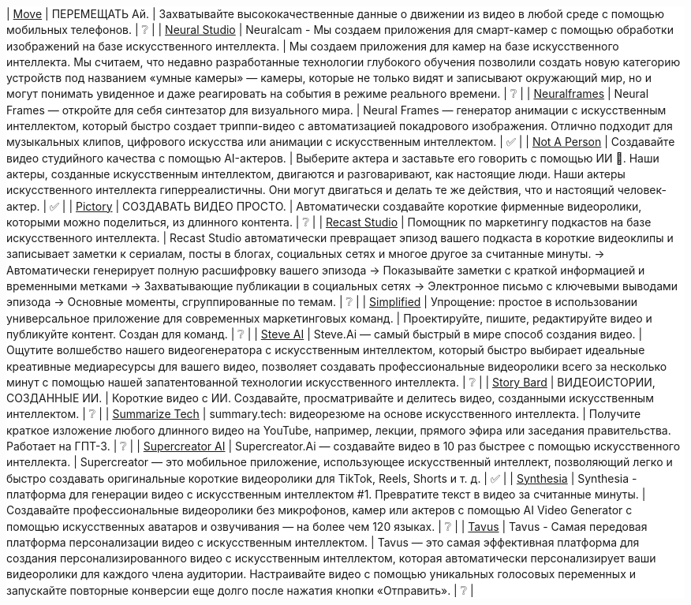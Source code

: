 | [Move](https://www.thataicollection.com/redirect/move?utm_source=aicollection&utm_medium=github&utm_campaign=aicollection) | ПЕРЕМЕЩАТЬ Ай. | Захватывайте высококачественные данные о движении из видео в любой среде с помощью мобильных телефонов. | :grey_question: |
| [Neural Studio](https://www.thataicollection.com/redirect/neural-studio?utm_source=aicollection&utm_medium=github&utm_campaign=aicollection) | Neuralcam - Мы создаем приложения для смарт-камер с помощью обработки изображений на базе искусственного интеллекта. | Мы создаем приложения для камер на базе искусственного интеллекта. Мы считаем, что недавно разработанные технологии глубокого обучения позволили создать новую категорию устройств под названием «умные камеры» — камеры, которые не только видят и записывают окружающий мир, но и могут понимать увиденное и даже реагировать на события в режиме реального времени. | :grey_question: |
| [Neuralframes](https://www.thataicollection.com/redirect/neuralframes?utm_source=aicollection&utm_medium=github&utm_campaign=aicollection) | Neural Frames — откройте для себя синтезатор для визуального мира. | Neural Frames — генератор анимации с искусственным интеллектом, который быстро создает триппи-видео с автоматизацией покадрового изображения. Отлично подходит для музыкальных клипов, цифрового искусства или анимации с искусственным интеллектом. | :white_check_mark: |
| [Not A Person](https://www.thataicollection.com/redirect/not-a-person?utm_source=aicollection&utm_medium=github&utm_campaign=aicollection) | Создавайте видео студийного качества с помощью AI-актеров. | Выберите актера и заставьте его говорить с помощью ИИ 🤯. Наши актеры, созданные искусственным интеллектом, двигаются и разговаривают, как настоящие люди. Наши актеры искусственного интеллекта гиперреалистичны. Они могут двигаться и делать те же действия, что и настоящий человек-актер. | :white_check_mark: |
| [Pictory](https://www.thataicollection.com/redirect/pictory?utm_source=aicollection&utm_medium=github&utm_campaign=aicollection) | СОЗДАВАТЬ ВИДЕО ПРОСТО. | Автоматически создавайте короткие фирменные видеоролики, которыми можно поделиться, из длинного контента. | :grey_question: |
| [Recast Studio](https://www.thataicollection.com/redirect/recast-studio?utm_source=aicollection&utm_medium=github&utm_campaign=aicollection) | Помощник по маркетингу подкастов на базе искусственного интеллекта. | Recast Studio автоматически превращает эпизод вашего подкаста в короткие видеоклипы и записывает заметки к сериалам, посты в блогах, социальных сетях и многое другое за считанные минуты.  → Автоматически генерирует полную расшифровку вашего эпизода → Показывайте заметки с краткой информацией и временными метками → Захватывающие публикации в социальных сетях → Электронное письмо с ключевыми выводами эпизода → Основные моменты, сгруппированные по темам. | :grey_question: |
| [Simplified](https://www.thataicollection.com/redirect/simplified?utm_source=aicollection&utm_medium=github&utm_campaign=aicollection) | Упрощение: простое в использовании универсальное приложение для современных маркетинговых команд. | Проектируйте, пишите, редактируйте видео и публикуйте контент. Создан для команд. | :grey_question: |
| [Steve AI](https://www.thataicollection.com/redirect/steve-ai?utm_source=aicollection&utm_medium=github&utm_campaign=aicollection) | Steve.Ai — самый быстрый в мире способ создания видео. | Ощутите волшебство нашего видеогенератора с искусственным интеллектом, который быстро выбирает идеальные креативные медиаресурсы для вашего видео, позволяет создавать профессиональные видеоролики всего за несколько минут с помощью нашей запатентованной технологии искусственного интеллекта. | :grey_question: |
| [Story Bard](https://www.thataicollection.com/redirect/story-bard?utm_source=aicollection&utm_medium=github&utm_campaign=aicollection) | ВИДЕОИСТОРИИ, СОЗДАННЫЕ ИИ. | Короткие видео с ИИ. Создавайте, просматривайте и делитесь видео, созданными искусственным интеллектом. | :grey_question: |
| [Summarize Tech](https://www.thataicollection.com/redirect/summarize-tech?utm_source=aicollection&utm_medium=github&utm_campaign=aicollection) | summary.tech: видеорезюме на основе искусственного интеллекта. | Получите краткое изложение любого длинного видео на YouTube, например, лекции, прямого эфира или заседания правительства. Работает на ГПТ-3. | :grey_question: |
| [Supercreator AI](https://www.thataicollection.com/redirect/supercreator-ai?utm_source=aicollection&utm_medium=github&utm_campaign=aicollection) | Supercreator.Ai — создавайте видео в 10 раз быстрее с помощью искусственного интеллекта. | Supercreator — это мобильное приложение, использующее искусственный интеллект, позволяющий легко и быстро создавать оригинальные короткие видеоролики для TikTok, Reels, Shorts и т. д. | :white_check_mark: |
| [Synthesia](https://www.thataicollection.com/redirect/synthesia?utm_source=aicollection&utm_medium=github&utm_campaign=aicollection) | Synthesia - платформа для генерации видео с искусственным интеллектом #1. Превратите текст в видео за считанные минуты. | Создавайте профессиональные видеоролики без микрофонов, камер или актеров с помощью AI Video Generator с помощью искусственных аватаров и озвучивания — на более чем 120 языках. | :grey_question: |
| [Tavus](https://www.thataicollection.com/redirect/tavus?utm_source=aicollection&utm_medium=github&utm_campaign=aicollection) | Tavus - Самая передовая платформа персонализации видео с искусственным интеллектом. | Tavus — это самая эффективная платформа для создания персонализированного видео с искусственным интеллектом, которая автоматически персонализирует ваши видеоролики для каждого члена аудитории. Настраивайте видео с помощью уникальных голосовых переменных и запускайте повторные конверсии еще долго после нажатия кнопки «Отправить». | :grey_question: |